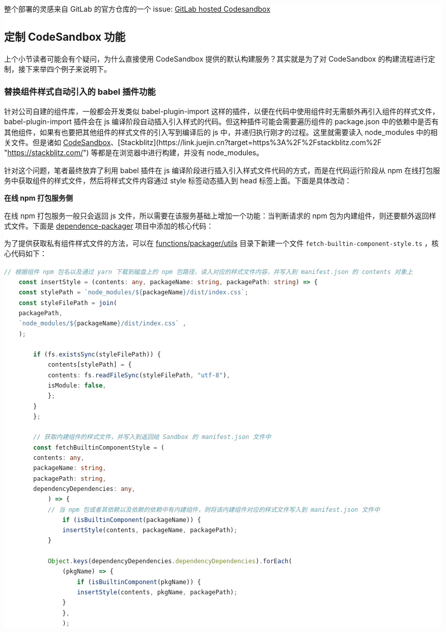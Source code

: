 整个部署的灵感来自 GitLab 的官方仓库的一个 issue: [GitLab hosted Codesandbox](https://link.juejin.cn?target=https%3A%2F%2Fgitlab.com%2Fgitlab-org%2Fgitlab%2F-%2Fissues%2F27144 "https://gitlab.com/gitlab-org/gitlab/-/issues/27144")

定制 CodeSandbox 功能
-----------------

上个小节读者可能会有个疑问，为什么直接使用 CodeSandbox 提供的默认构建服务？其实就是为了对 CodeSandbox 的构建流程进行定制，接下来举四个例子来说明下。

### 替换组件样式自动引入的 babel 插件功能

针对公司自建的组件库，一般都会开发类似 babel-plugin-import 这样的插件，以便在代码中使用组件时无需额外再引入组件的样式文件，babel-plugin-import 插件会在 js 编译阶段自动插入引入样式的代码。但这种插件可能会需要遍历组件的 package.json 中的依赖中是否有其他组件，如果有也要把其他组件的样式文件的引入写到编译后的 js 中，并递归执行刚才的过程。这里就需要读入 node\_modules 中的相关文件。但是诸如 [CodeSandbox](https://link.juejin.cn?target=https%3A%2F%2Fcodesandbox.io%2F "https://codesandbox.io/")、[Stackblitz](https://link.juejin.cn?target=https%3A%2F%2Fstackblitz.com%2F "https://stackblitz.com/") 等都是在浏览器中进行构建，并没有 node\_modules。

针对这个问题，笔者最终放弃了利用 babel 插件在 js 编译阶段进行插入引入样式文件代码的方式，而是在代码运行阶段从 npm 在线打包服务中获取组件的样式文件，然后将样式文件内容通过 style 标签动态插入到 head 标签上面。下面是具体改动：

**在线 npm 打包服务侧**

在线 npm 打包服务一般只会返回 js 文件，所以需要在该服务基础上增加一个功能：当判断请求的 npm 包为内建组件，则还要额外返回样式文件。下面是 [dependence-packager](https://link.juejin.cn?target=https%3A%2F%2Fgithub.com%2Fcodesandbox%2Fdependency-packager "https://github.com/codesandbox/dependency-packager") 项目中添加的核心代码：

为了提供获取私有组件样式文件的方法，可以在 [functions/packager/utils](https://link.juejin.cn?target=https%3A%2F%2Fgithub.com%2Fcodesandbox%2Fdependency-packager%2Ftree%2Fmaster%2Ffunctions%2Fpackager%2Futils "https://github.com/codesandbox/dependency-packager/tree/master/functions/packager/utils") 目录下新建一个文件 `fetch-builtin-component-style.ts` ，核心代码如下：

```ts
// 根据组件 npm 包名以及通过 yarn 下载到磁盘上的 npm 包路径，读入对应的样式文件内容，并写入到 manifest.json 的 contents 对象上
    const insertStyle = (contents: any, packageName: string, packagePath: string) => {
    const stylePath = `node_modules/${packageName}/dist/index.css`;
    const styleFilePath = join(
    packagePath,
    `node_modules/${packageName}/dist/index.css` ,
    );
    
        if (fs.existsSync(styleFilePath)) {
            contents[stylePath] = {
            contents: fs.readFileSync(styleFilePath, "utf-8"),
            isModule: false,
            };
        }
        };
        
        // 获取内建组件的样式文件，并写入到返回给 Sandbox 的 manifest.json 文件中
        const fetchBuiltinComponentStyle = (
        contents: any,
        packageName: string,
        packagePath: string,
        dependencyDependencies: any,
            ) => {
            // 当 npm 包或者其依赖以及依赖的依赖中有内建组件，则将该内建组件对应的样式文件写入到 manifest.json 文件中
                if (isBuiltinComponent(packageName)) {
                insertStyle(contents, packageName, packagePath);
            }
            
            Object.keys(dependencyDependencies.dependencyDependencies).forEach(
                (pkgName) => {
                    if (isBuiltinComponent(pkgName)) {
                    insertStyle(contents, pkgName, packagePath);
                }
                },
                );
```
